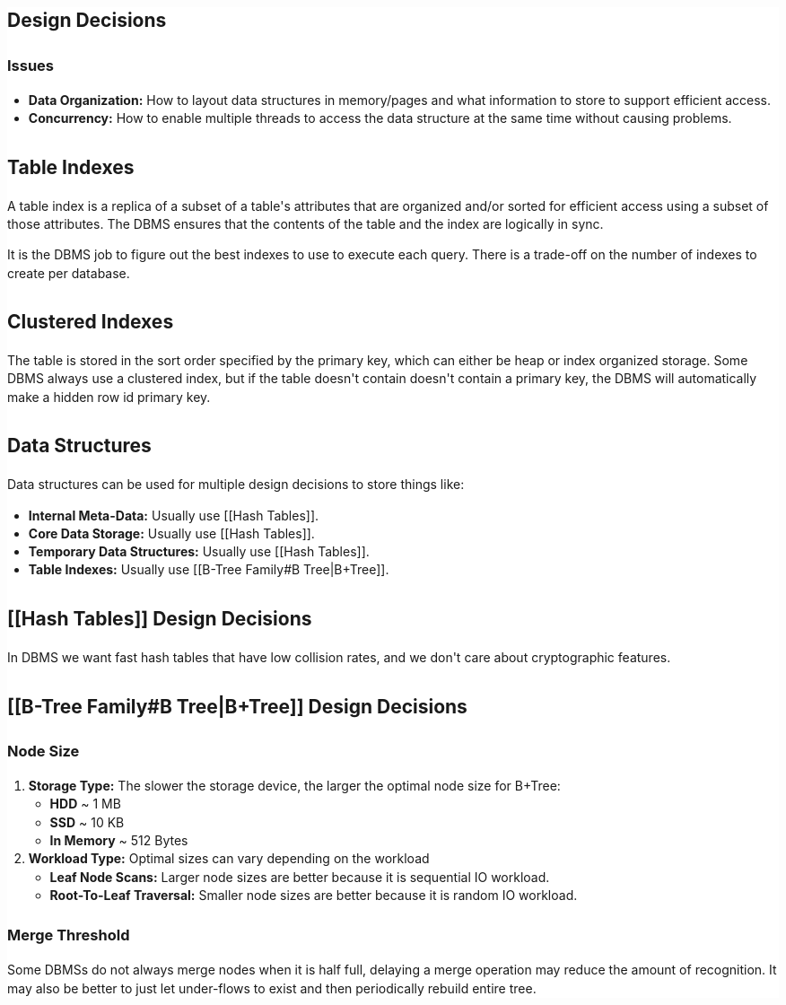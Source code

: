 ## Design Decisions
### Issues
* **Data Organization:** How to layout data structures in memory/pages and what information to store to support efficient access.
* **Concurrency:** How to enable multiple threads to access the data structure at the same time without causing problems.

## Table Indexes
A table index is a replica of a subset of a table's attributes that are organized and/or sorted for efficient access using a subset of those attributes.
The DBMS ensures that the contents of the table and the index are logically in sync. 

It is the DBMS job to figure out the best indexes to use to execute each query. There is a trade-off on the number of indexes to create per database. 

## Clustered Indexes 
The table is stored in the sort order specified by the primary key, which can either be heap or index organized storage. Some DBMS always use a clustered index, but if the table doesn't contain doesn't contain a primary key, the DBMS  will automatically  make a hidden row id primary key.

## Data Structures
Data structures can be used for multiple design decisions to store things like:
* **Internal Meta-Data:**  Usually use [[Hash Tables]].
* **Core Data Storage:** Usually use [[Hash Tables]].
* **Temporary Data Structures:** Usually use [[Hash Tables]].
* **Table Indexes:** Usually use [[B-Tree Family#B Tree|B+Tree]].

## [[Hash Tables]] Design Decisions
In DBMS we want fast hash tables that have low collision rates, and we don't care about cryptographic features.

## [[B-Tree Family#B Tree|B+Tree]] Design Decisions 
### Node Size 
1. **Storage Type:** The slower the storage device, the larger the optimal node size for B+Tree:
	* **HDD** ~ 1 MB
	* **SSD** ~ 10 KB
	* **In Memory** ~ 512 Bytes
2. **Workload Type:** Optimal sizes can vary depending on the workload
	* **Leaf Node Scans:** Larger node sizes are better because it is sequential IO workload.
	* **Root-To-Leaf Traversal:** Smaller node sizes are better because it is  random IO workload.

### Merge Threshold
Some DBMSs do not always merge nodes when it is half full, delaying a merge operation may reduce the amount of recognition. It may also be better to just let under-flows to exist and then periodically rebuild entire tree.
